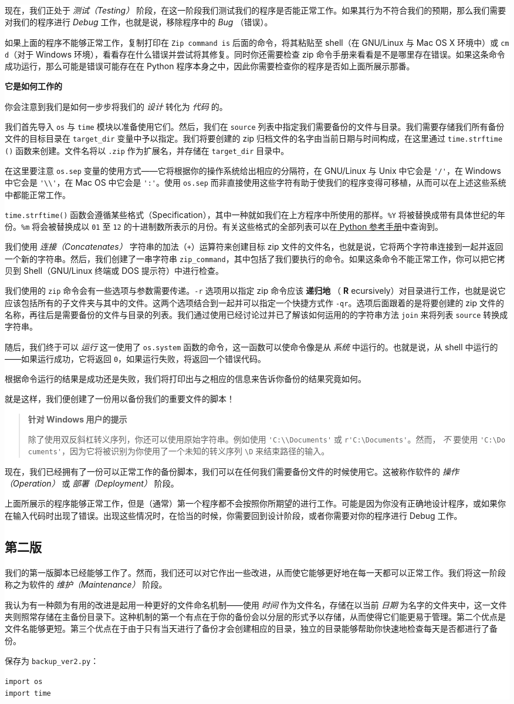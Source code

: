
现在，我们正处于 _测试（Testing）_ 阶段，在这一阶段我们测试我们的程序是否能正常工作。如果其行为不符合我们的预期，那么我们需要对我们的程序进行 _Debug_ 工作，也就是说，移除程序中的 _Bug_ （错误）。

如果上面的程序不能够正常工作，复制打印在 `Zip command is` 后面的命令，将其粘贴至 shell（在 GNU/Linux 与 Mac OS X 环境中）或 `cmd`（对于 Windows 环境），看看存在什么错误并尝试将其修复。同时你还需要检查 zip 命令手册来看看是不是哪里存在错误。如果这条命令成功运行，那么可能是错误可能存在在 Python 程序本身之中，因此你需要检查你的程序是否如上面所展示那番。

**它是如何工作的**

你会注意到我们是如何一步步将我们的 _设计_ 转化为 _代码_ 的。

我们首先导入 `os` 与 `time` 模块以准备使用它们。然后，我们在 `source` 列表中指定我们需要备份的文件与目录。我们需要存储我们所有备份文件的目标目录在 `target_dir` 变量中予以指定。我们将要创建的 zip 归档文件的名字由当前日期与时间构成，在这里通过 `time.strftime()` 函数来创建。文件名将以 `.zip` 作为扩展名，并存储在 `target_dir` 目录中。

在这里要注意 `os.sep` 变量的使用方式——它将根据你的操作系统给出相应的分隔符，在 GNU/Linux 与 Unix 中它会是 `'/'`，在 Windows 中它会是 `'\\'`，在 Mac OS 中它会是 `':'`。使用 `os.sep` 而非直接使用这些字符有助于使我们的程序变得可移植，从而可以在上述这些系统中都能正常工作。

`time.strftime()` 函数会遵循某些格式（Specification），其中一种就如我们在上方程序中所使用的那样。`%Y` 将被替换成带有具体世纪的年份。`%m` 将会被替换成以 `01` 至 `12` 的十进制数所表示的月份。有关这些格式的全部列表可以在[ Python 参考手册](http://docs.python.org/3/library/time.html#time.strftime)中查询到。

我们使用 _连接（Concatenates）_ 字符串的加法（`+`）运算符来创建目标 zip 文件的文件名，也就是说，它将两个字符串连接到一起并返回一个新的字符串。然后，我们创建了一串字符串 `zip_command`，其中包括了我们要执行的命令。如果这条命令不能正常工作，你可以把它拷贝到 Shell（GNU/Linux 终端或 DOS 提示符）中进行检查。

我们使用的 `zip` 命令会有一些选项与参数需要传递。`-r` 选项用以指定 zip 命令应该 **递归地** （ **R** ecursively）对目录进行工作，也就是说它应该包括所有的子文件夹与其中的文件。这两个选项结合到一起并可以指定一个快捷方式作 `-qr`。选项后面跟着的是将要创建的 zip 文件的名称，再往后是需要备份的文件与目录的列表。我们通过使用已经讨论过并已了解该如何运用的的字符串方法 `join` 来将列表 `source` 转换成字符串。

随后，我们终于可以 _运行_ 这一使用了 `os.system` 函数的命令，这一函数可以使命令像是从 _系统_ 中运行的。也就是说，从 shell 中运行的——如果运行成功，它将返回 `0`，如果运行失败，将返回一个错误代码。

根据命令运行的结果是成功还是失败，我们将打印出与之相应的信息来告诉你备份的结果究竟如何。

就是这样，我们便创建了一份用以备份我们的重要文件的脚本！

> **针对 Windows 用户的提示**
> 
> 除了使用双反斜杠转义序列，你还可以使用原始字符串。例如使用 `'C:\\Documents'` 或 `r'C:\Documents'`。然而， _不_ 要使用 `'C:\Documents'`，因为它将被识别为你使用了一个未知的转义序列 `\D` 来结束路径的输入。

现在，我们已经拥有了一份可以正常工作的备份脚本，我们可以在任何我们需要备份文件的时候使用它。这被称作软件的 _操作（Operation）_ 或 _部署（Deployment）_ 阶段。

上面所展示的程序能够正常工作，但是（通常）第一个程序都不会按照你所期望的进行工作。可能是因为你没有正确地设计程序，或如果你在输入代码时出现了错误。出现这些情况时，在恰当的时候，你需要回到设计阶段，或者你需要对你的程序进行 Debug 工作。

## 第二版

我们的第一版脚本已经能够工作了。然而，我们还可以对它作出一些改进，从而使它能够更好地在每一天都可以正常工作。我们将这一阶段称之为软件的 _维护（Maintenance）_ 阶段。

我认为有一种颇为有用的改进是起用一种更好的文件命名机制——使用 _时间_ 作为文件名，存储在以当前 _日期_ 为名字的文件夹中，这一文件夹则照常存储在主备份目录下。这种机制的第一个有点在于你的备份会以分层的形式予以存储，从而使得它们能更易于管理。第二个优点是文件名能够更短。第三个优点在于由于只有当天进行了备份才会创建相应的目录，独立的目录能够帮助你快速地检查每天是否都进行了备份。

保存为 `backup_ver2.py`：
    
    
    import os
    import time
    